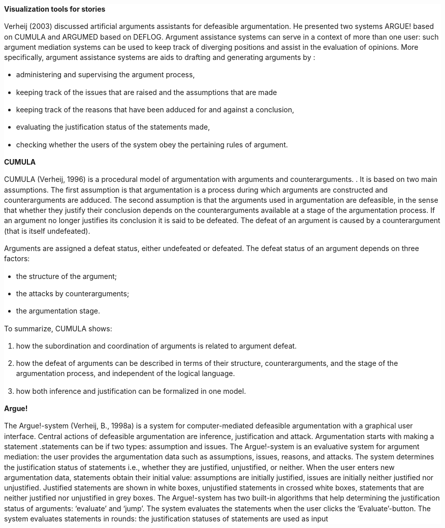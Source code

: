 **Visualization tools for stories**

Verheij (2003) discussed artificial arguments assistants for defeasible
argumentation. He presented two systems ARGUE! based on CUMULA and ARGUMED based
on DEFLOG. Argument assistance systems can serve in a context of more than one
user: such argument mediation systems can be used to keep track of diverging
positions and assist in the evaluation of opinions. More specifically, argument
assistance systems are aids to drafting and generating arguments by :

-   administering and supervising the argument process,

-   keeping track of the issues that are raised and the assumptions that are
    made

-   keeping track of the reasons that have been adduced for and against a
    conclusion,

-   evaluating the justification status of the statements made,

-   checking whether the users of the system obey the pertaining rules of
    argument.

**CUMULA**

CUMULA (Verheij, 1996) is a procedural model of argumentation with arguments and
counterarguments. . It is based on two main assumptions. The first assumption is
that argumentation is a process during which arguments are constructed and
counterarguments are adduced. The second assumption is that the arguments used
in argumentation are defeasible, in the sense that whether they justify their
conclusion depends on the counterarguments available at a stage of the
argumentation process. If an argument no longer justifies its conclusion it is
said to be defeated. The defeat of an argument is caused by a counterargument
(that is itself undefeated).

Arguments are assigned a defeat status, either undefeated or defeated. The
defeat status of an argument depends on three factors:

-   the structure of the argument;

-   the attacks by counterarguments;

-   the argumentation stage.

To summarize, CUMULA shows:

1.  how the subordination and coordination of arguments is related to argument
    defeat.

2.  how the defeat of arguments can be described in terms of their structure,
    counterarguments, and the stage of the argumentation process, and
    independent of the logical language.

3.  how both inference and justification can be formalized in one model.

**Argue!**

The Argue!-system (Verheij, B., 1998a) is a system for computer-mediated
defeasible argumentation with a graphical user interface. Central actions of
defeasible argumentation are inference, justification and attack. Argumentation
starts with making a statement .statements can be if two types: assumption and
issues. The Argue!-system is an evaluative system for argument mediation: the
user provides the argumentation data such as assumptions, issues, reasons, and
attacks. The system determines the justification status of statements i.e.,
whether they are justified, unjustified, or neither. When the user enters new
argumentation data, statements obtain their initial value: assumptions are
initially justified, issues are initially neither justified nor unjustified.
Justified statements are shown in white boxes, unjustified statements in crossed
white boxes, statements that are neither justified nor unjustified in grey
boxes. The Argue!-system has two built-in algorithms that help determining the
justification status of arguments: ‘evaluate’ and ‘jump’. The system evaluates
the statements when the user clicks the ‘Evaluate’-button. The system evaluates
statements in rounds: the justification statuses of statements are used as input